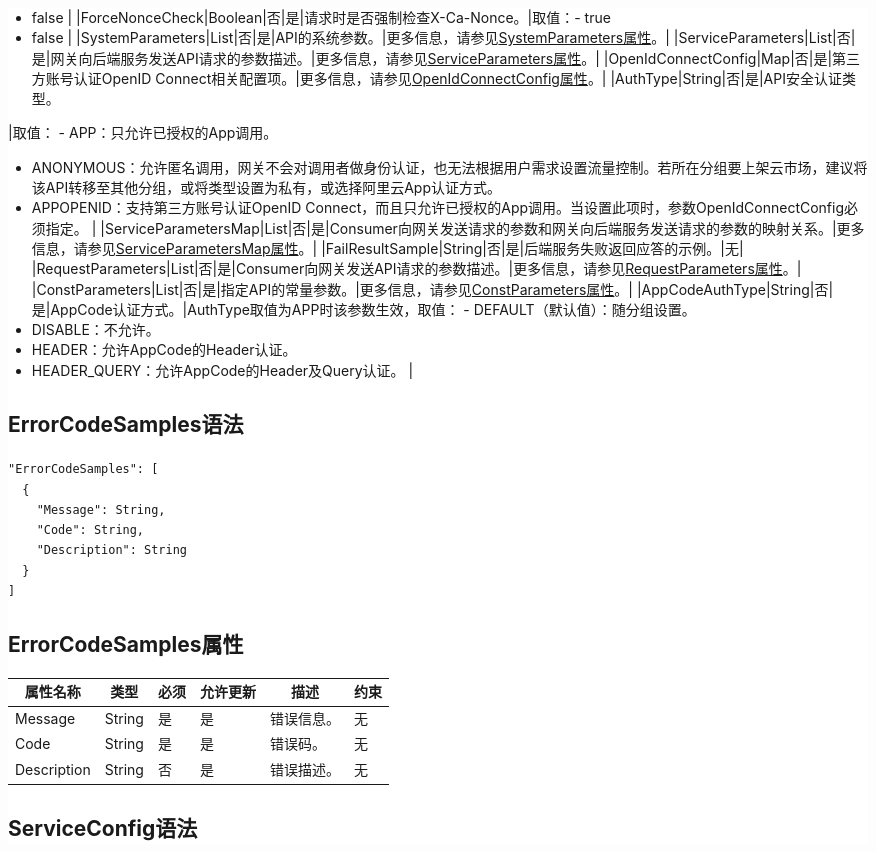 -   false |
|ForceNonceCheck|Boolean|否|是|请求时是否强制检查X-Ca-Nonce。|取值：-   true
-   false |
|SystemParameters|List|否|是|API的系统参数。|更多信息，请参见[SystemParameters属性](#section_jx9_98n_szh)。|
|ServiceParameters|List|否|是|网关向后端服务发送API请求的参数描述。|更多信息，请参见[ServiceParameters属性](#section_5ox_ipa_s7s)。|
|OpenIdConnectConfig|Map|否|是|第三方账号认证OpenID Connect相关配置项。|更多信息，请参见[OpenIdConnectConfig属性](#section_6qc_wi9_wp2)。|
|AuthType|String|否|是|API安全认证类型。

|取值： -   APP：只允许已授权的App调用。
-   ANONYMOUS：允许匿名调用，网关不会对调用者做身份认证，也无法根据用户需求设置流量控制。若所在分组要上架云市场，建议将该API转移至其他分组，或将类型设置为私有，或选择阿里云App认证方式。
-   APPOPENID：支持第三方账号认证OpenID Connect，而且只允许已授权的App调用。当设置此项时，参数OpenIdConnectConfig必须指定。 |
|ServiceParametersMap|List|否|是|Consumer向网关发送请求的参数和网关向后端服务发送请求的参数的映射关系。|更多信息，请参见[ServiceParametersMap属性](#section_hf2_f94_yxq)。|
|FailResultSample|String|否|是|后端服务失败返回应答的示例。|无|
|RequestParameters|List|否|是|Consumer向网关发送API请求的参数描述。|更多信息，请参见[RequestParameters属性](#section_f24_n0m_w1o)。|
|ConstParameters|List|否|是|指定API的常量参数。|更多信息，请参见[ConstParameters属性](#section_m5p_znp_n4c)。|
|AppCodeAuthType|String|否|是|AppCode认证方式。|AuthType取值为APP时该参数生效，取值： -   DEFAULT（默认值）：随分组设置。
-   DISABLE：不允许。
-   HEADER：允许AppCode的Header认证。
-   HEADER\_QUERY：允许AppCode的Header及Query认证。 |

## ErrorCodeSamples语法

```
"ErrorCodeSamples": [
  {
    "Message": String,
    "Code": String,
    "Description": String
  }
]
```

## ErrorCodeSamples属性

|属性名称|类型|必须|允许更新|描述|约束|
|----|--|--|----|--|--|
|Message|String|是|是|错误信息。|无|
|Code|String|是|是|错误码。|无|
|Description|String|否|是|错误描述。|无|

## ServiceConfig语法
